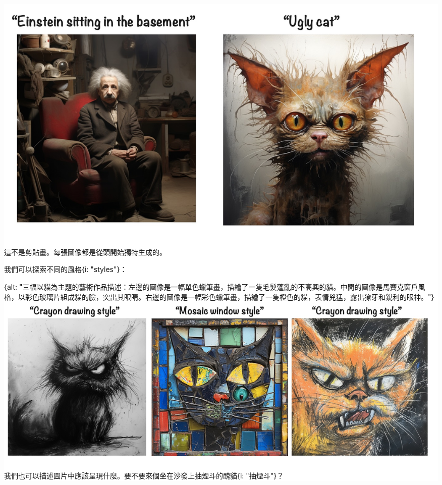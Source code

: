 ![](resources/070-text-to-image-example.jpg)

這不是剪貼畫。每張圖像都是從頭開始獨特生成的。

我們可以探索不同的風格{i: "styles"}：

{alt: "三幅以貓為主題的藝術作品描述：左邊的圖像是一幅單色蠟筆畫，描繪了一隻毛髮蓬亂的不高興的貓。中間的圖像是馬賽克窗戶風格，以彩色玻璃片組成貓的臉，突出其眼睛。右邊的圖像是一幅彩色蠟筆畫，描繪了一隻橙色的貓，表情兇猛，露出獠牙和銳利的眼神。"}
![](resources/070-styles.jpg)



我們也可以描述圖片中應該呈現什麼。要不要來個坐在沙發上抽煙斗的醜貓{i: "抽煙斗"}？
